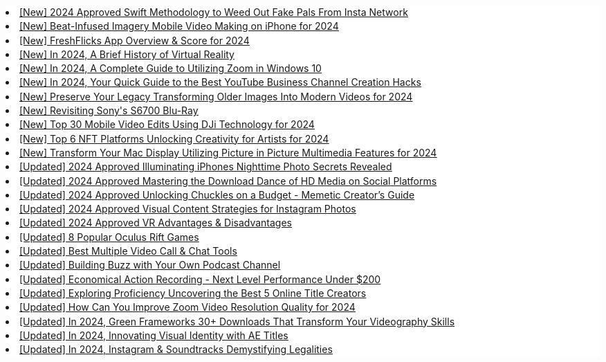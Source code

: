 <li><a href="https://instagram-video-recordings.techidaily.com/new-2024-approved-swift-methodology-to-weed-out-fake-pals-from-insta-network/"><u>[New] 2024 Approved Swift Methodology to Weed Out Fake Pals From Insta Network</u></a></li>
<li><a href="https://fox-access.techidaily.com/new-beat-infused-imagery-mobile-video-making-on-iphone-for-2024/"><u>[New] Beat-Infused Imagery Mobile Video Making on iPhone for 2024</u></a></li>
<li><a href="https://fox-access.techidaily.com/new-freshflicks-app-overview-and-score-for-2024/"><u>[New] FreshFlicks App Overview & Score for 2024</u></a></li>
<li><a href="https://fox-access.techidaily.com/new-in-2024-a-brief-history-of-virtual-reality/"><u>[New] In 2024, A Brief History of Virtual Reality</u></a></li>
<li><a href="https://fox-access.techidaily.com/new-in-2024-a-complete-guide-to-utilizing-zoom-in-windows-10/"><u>[New] In 2024, A Complete Guide to Utilizing Zoom in Windows 10</u></a></li>
<li><a href="https://youtube-lab.techidaily.com/n-2024-your-quick-guide-to-the-best-youtube-business-channel-creation-hacks/"><u>[New] In 2024, Your Quick Guide to the Best YouTube Business Channel Creation Hacks</u></a></li>
<li><a href="https://fox-access.techidaily.com/new-preserve-your-legacy-transforming-older-images-into-modern-videos-for-2024/"><u>[New] Preserve Your Legacy Transforming Older Images Into Modern Videos for 2024</u></a></li>
<li><a href="https://fox-access.techidaily.com/new-revisiting-sonys-s6700-blu-ray/"><u>[New] Revisiting Sony's S6700 Blu-Ray</u></a></li>
<li><a href="https://fox-access.techidaily.com/new-top-30-mobile-video-edits-using-dji-technology-for-2024/"><u>[New] Top 30 Mobile Video Edits Using DJi Technology for 2024</u></a></li>
<li><a href="https://fox-access.techidaily.com/new-top-6-nft-platforms-unlocking-creativity-for-artists-for-2024/"><u>[New] Top 6 NFT Platforms Unlocking Creativity for Artists for 2024</u></a></li>
<li><a href="https://fox-access.techidaily.com/new-transform-your-mac-display-utilizing-picture-in-picture-multimedia-features-for-2024/"><u>[New] Transform Your Mac Display Utilizing Picture in Picture Multimedia Features for 2024</u></a></li>
<li><a href="https://fox-access.techidaily.com/updated-2024-approved-illuminating-iphones-nighttime-photo-secrets-revealed/"><u>[Updated] 2024 Approved Illuminating iPhones Nighttime Photo Secrets Revealed</u></a></li>
<li><a href="https://facebook-clips.techidaily.com/updated-2024-approved-mastering-the-download-dance-of-hd-media-on-social-platforms/"><u>[Updated] 2024 Approved Mastering the Download Dance of HD Media on Social Platforms</u></a></li>
<li><a href="https://fox-access.techidaily.com/updated-2024-approved-unlocking-chuckles-on-a-budget-memetic-creators-guide/"><u>[Updated] 2024 Approved Unlocking Chuckles on a Budget - Memetic Creator’s Guide</u></a></li>
<li><a href="https://fox-access.techidaily.com/updated-2024-approved-visual-content-strategies-for-instagram-photos/"><u>[Updated] 2024 Approved Visual Content Strategies for Instagram Photos</u></a></li>
<li><a href="https://fox-access.techidaily.com/updated-2024-approved-vr-advantages-and-disadvantages/"><u>[Updated] 2024 Approved VR Advantages & Disadvantages</u></a></li>
<li><a href="https://fox-access.techidaily.com/updated-8-popular-oculus-rift-games/"><u>[Updated] 8 Popular Oculus Rift Games</u></a></li>
<li><a href="https://on-screen-recording.techidaily.com/updated-best-multiple-video-call-and-chat-tools/"><u>[Updated] Best Multiple Video Call & Chat Tools</u></a></li>
<li><a href="https://fox-access.techidaily.com/updated-building-buzz-with-your-own-podcast-channel/"><u>[Updated] Building Buzz with Your Own Podcast Channel</u></a></li>
<li><a href="https://fox-access.techidaily.com/updated-economical-action-recording-next-level-performance-under-200/"><u>[Updated] Economical Action Recording - Next Level Performance Under $200</u></a></li>
<li><a href="https://fox-access.techidaily.com/updated-exploring-proficiency-uncovering-the-best-5-online-title-creators/"><u>[Updated] Exploring Proficiency Uncovering the Best 5 Online Title Creators</u></a></li>
<li><a href="https://fox-access.techidaily.com/updated-how-can-you-improve-zoom-video-resolution-quality-for-2024/"><u>[Updated] How Can You Improve Zoom Video Resolution Quality for 2024</u></a></li>
<li><a href="https://fox-access.techidaily.com/updated-in-2024-green-frameworks-30plus-downloads-that-transform-your-videography-skills/"><u>[Updated] In 2024, Green Frameworks 30+ Downloads That Transform Your Videography Skills</u></a></li>
<li><a href="https://fox-access.techidaily.com/updated-in-2024-innovating-visual-identity-with-ae-titles/"><u>[Updated] In 2024, Innovating Visual Identity with AE Titles</u></a></li>
<li><a href="https://fox-access.techidaily.com/updated-in-2024-instagram-and-soundtracks-demystifying-legalities/"><u>[Updated] In 2024, Instagram & Soundtracks Demystifying Legalities</u></a></li>